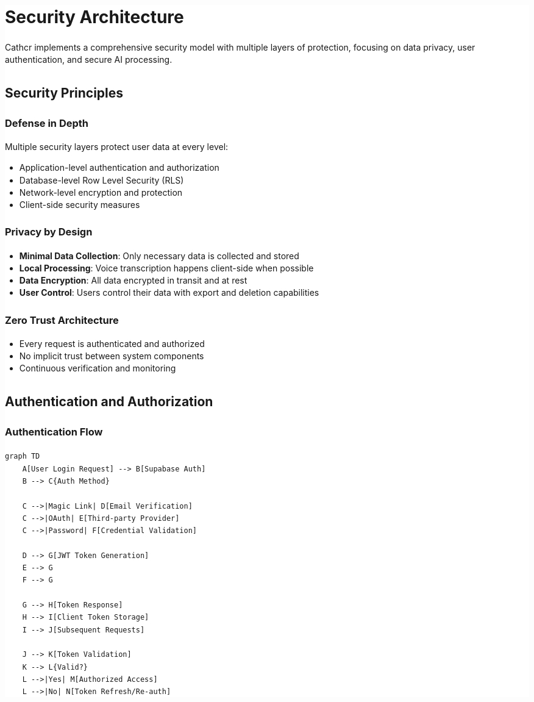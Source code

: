 # Security Architecture

Cathcr implements a comprehensive security model with multiple layers of protection, focusing on data privacy, user authentication, and secure AI processing.

## Security Principles

### Defense in Depth
Multiple security layers protect user data at every level:
- Application-level authentication and authorization
- Database-level Row Level Security (RLS)
- Network-level encryption and protection
- Client-side security measures

### Privacy by Design
- **Minimal Data Collection**: Only necessary data is collected and stored
- **Local Processing**: Voice transcription happens client-side when possible
- **Data Encryption**: All data encrypted in transit and at rest
- **User Control**: Users control their data with export and deletion capabilities

### Zero Trust Architecture
- Every request is authenticated and authorized
- No implicit trust between system components
- Continuous verification and monitoring

## Authentication and Authorization

### Authentication Flow

```mermaid
graph TD
    A[User Login Request] --> B[Supabase Auth]
    B --> C{Auth Method}

    C -->|Magic Link| D[Email Verification]
    C -->|OAuth| E[Third-party Provider]
    C -->|Password| F[Credential Validation]

    D --> G[JWT Token Generation]
    E --> G
    F --> G

    G --> H[Token Response]
    H --> I[Client Token Storage]
    I --> J[Subsequent Requests]

    J --> K[Token Validation]
    K --> L{Valid?}
    L -->|Yes| M[Authorized Access]
    L -->|No| N[Token Refresh/Re-auth]
```
